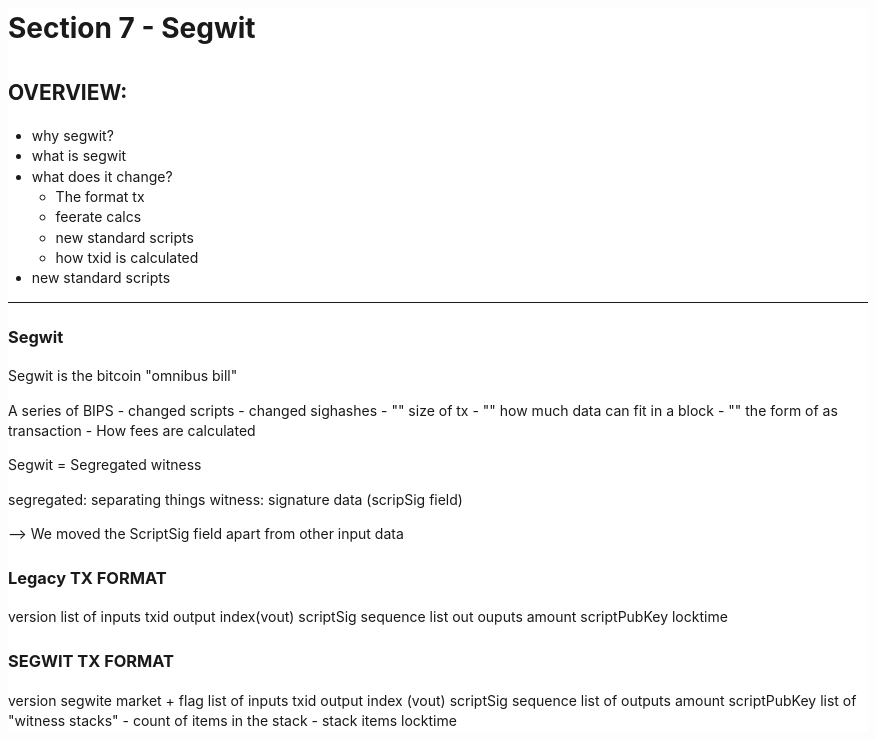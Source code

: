 # Section 7 - Segwit

## OVERVIEW:

 - why segwit?
 - what is segwit
 - what does it change? 
    - The format tx
    - feerate calcs
    - new standard scripts
    - how txid is calculated
  - new standard scripts

-----

### Segwit 

Segwit is the bitcoin "omnibus bill"

A series of BIPS
    - changed scripts
    - changed sighashes
    - "" size of tx
    - "" how much data can fit in a block
    - "" the form of as transaction
    - How fees are calculated

Segwit = Segregated witness

segregated: separating things
witness: signature data (scripSig field)

--> We moved the ScriptSig field apart from other input data

### Legacy TX FORMAT

version
list of inputs
    txid
    output index(vout)
    scriptSig
    sequence
list out ouputs
    amount
    scriptPubKey
locktime

### SEGWIT TX FORMAT

version 
segwite market + flag
list of inputs
    txid
    output index (vout)
    scriptSig
    sequence
list of outputs
    amount
    scriptPubKey
list of "witness stacks"
    - count of items in the stack
    - stack items
locktime
